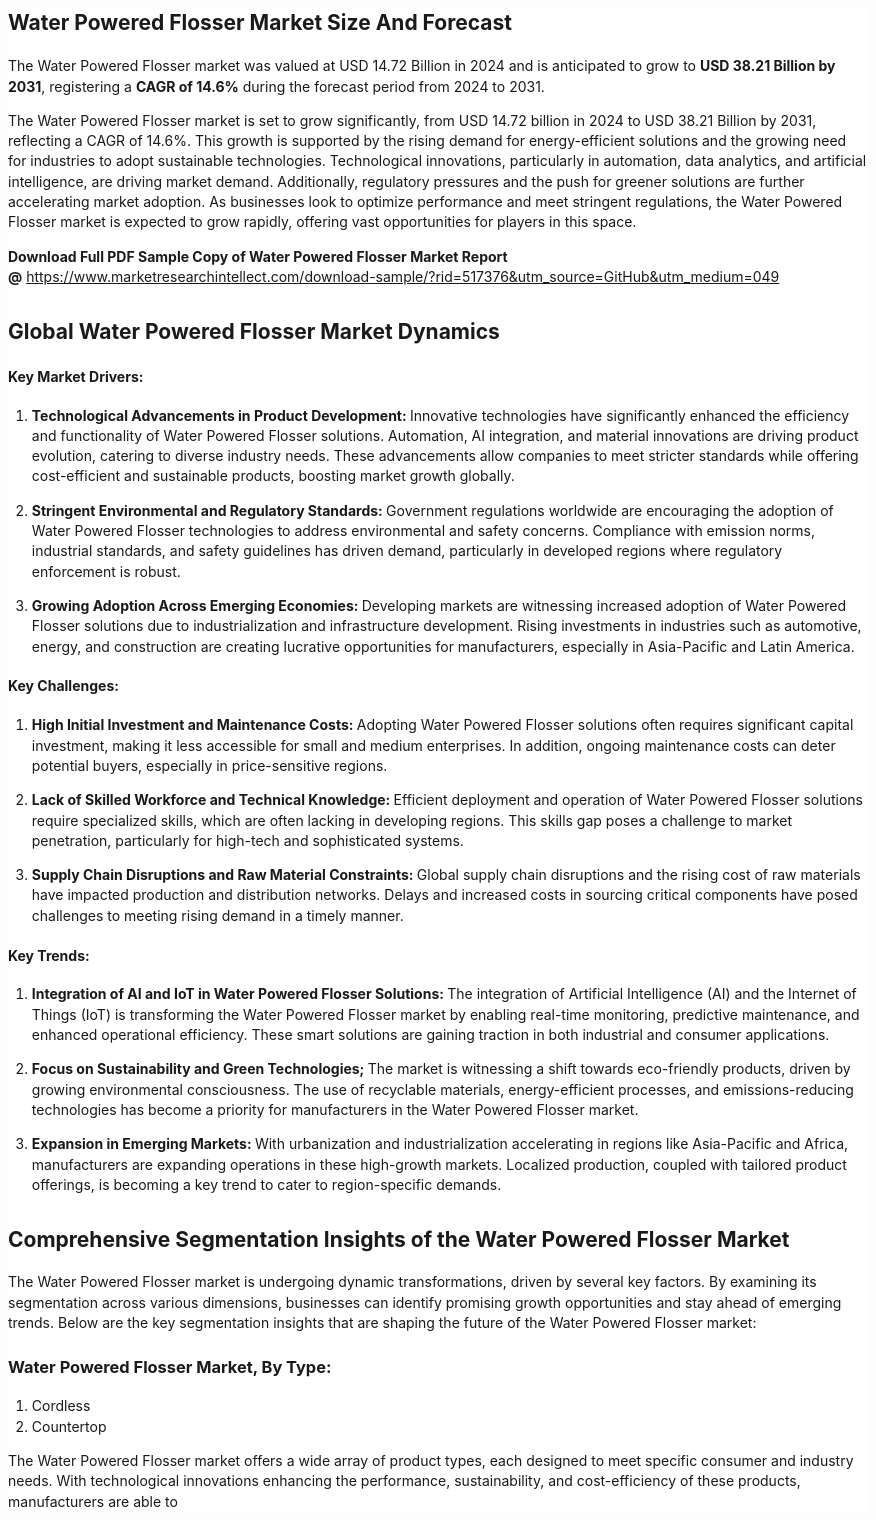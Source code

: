 <h2>Water Powered Flosser  Market Size And Forecast</h2><p>The Water Powered Flosser  market was valued at USD 14.72 Billion in 2024 and is anticipated to grow to <strong>USD 38.21 Billion by 2031</strong>, registering a <strong>CAGR of 14.6%</strong> during the forecast period from 2024 to 2031.</p><p>The Water Powered Flosser  market is set to grow significantly, from USD 14.72 billion in 2024 to USD 38.21 Billion by 2031, reflecting a CAGR of 14.6%. This growth is supported by the rising demand for energy-efficient solutions and the growing need for industries to adopt sustainable technologies. Technological innovations, particularly in automation, data analytics, and artificial intelligence, are driving market demand. Additionally, regulatory pressures and the push for greener solutions are further accelerating market adoption. As businesses look to optimize performance and meet stringent regulations, the Water Powered Flosser  market is expected to grow rapidly, offering vast opportunities for players in this space.</p><p><strong>Download Full PDF Sample Copy of Water Powered Flosser  Market Report @</strong>&nbsp;<a href="https://www.marketresearchintellect.com/download-sample/?rid=517376&amp;utm_source=GitHub&amp;utm_medium=049">https://www.marketresearchintellect.com/download-sample/?rid=517376&amp;utm_source=GitHub&amp;utm_medium=049</a></p><h2>Global Water Powered Flosser  Market Dynamics</h2><h4><strong>Key Market Drivers:</strong></h4><ol><li><p><strong>Technological Advancements in Product Development:&nbsp;</strong>Innovative technologies have significantly enhanced the efficiency and functionality of Water Powered Flosser  solutions. Automation, AI integration, and material innovations are driving product evolution, catering to diverse industry needs. These advancements allow companies to meet stricter standards while offering cost-efficient and sustainable products, boosting market growth globally.</p></li><li><p><strong>Stringent Environmental and Regulatory Standards:&nbsp;</strong>Government regulations worldwide are encouraging the adoption of Water Powered Flosser  technologies to address environmental and safety concerns. Compliance with emission norms, industrial standards, and safety guidelines has driven demand, particularly in developed regions where regulatory enforcement is robust.</p></li><li><p><strong>Growing Adoption Across Emerging Economies:&nbsp;</strong>Developing markets are witnessing increased adoption of Water Powered Flosser  solutions due to industrialization and infrastructure development. Rising investments in industries such as automotive, energy, and construction are creating lucrative opportunities for manufacturers, especially in Asia-Pacific and Latin America.</p></li></ol><h4><strong>Key Challenges:</strong></h4><ol><li><p><strong>High Initial Investment and Maintenance Costs:&nbsp;</strong>Adopting Water Powered Flosser  solutions often requires significant capital investment, making it less accessible for small and medium enterprises. In addition, ongoing maintenance costs can deter potential buyers, especially in price-sensitive regions.</p></li><li><p><strong>Lack of Skilled Workforce and Technical Knowledge:&nbsp;</strong>Efficient deployment and operation of Water Powered Flosser  solutions require specialized skills, which are often lacking in developing regions. This skills gap poses a challenge to market penetration, particularly for high-tech and sophisticated systems.</p></li><li><p><strong>Supply Chain Disruptions and Raw Material Constraints:&nbsp;</strong>Global supply chain disruptions and the rising cost of raw materials have impacted production and distribution networks. Delays and increased costs in sourcing critical components have posed challenges to meeting rising demand in a timely manner.</p></li></ol><h4><strong>Key Trends:</strong></h4><ol><li><p><strong>Integration of AI and IoT in Water Powered Flosser  Solutions:&nbsp;</strong>The integration of Artificial Intelligence (AI) and the Internet of Things (IoT) is transforming the Water Powered Flosser  market by enabling real-time monitoring, predictive maintenance, and enhanced operational efficiency. These smart solutions are gaining traction in both industrial and consumer applications.</p></li><li><p><strong>Focus on Sustainability and Green Technologies;&nbsp;</strong>The market is witnessing a shift towards eco-friendly products, driven by growing environmental consciousness. The use of recyclable materials, energy-efficient processes, and emissions-reducing technologies has become a priority for manufacturers in the Water Powered Flosser  market.</p></li><li><p><strong>Expansion in Emerging Markets:&nbsp;</strong>With urbanization and industrialization accelerating in regions like Asia-Pacific and Africa, manufacturers are expanding operations in these high-growth markets. Localized production, coupled with tailored product offerings, is becoming a key trend to cater to region-specific demands.</p></li></ol><div class="article-main__content" data-test-id="publishing-text-block"><h2>Comprehensive Segmentation Insights of the Water Powered Flosser  Market</h2><p>The Water Powered Flosser  market is undergoing dynamic transformations, driven by several key factors. By examining its segmentation across various dimensions, businesses can identify promising growth opportunities and stay ahead of emerging trends. Below are the key segmentation insights that are shaping the future of the Water Powered Flosser  market:</p><h3><strong>Water Powered Flosser  Market, By Type:<br /></strong></h3><ol><li>Cordless<li> Countertop</li></ol><p>The Water Powered Flosser  market offers a wide array of product types, each designed to meet specific consumer and industry needs. With technological innovations enhancing the performance, sustainability, and cost-efficiency of these products, manufacturers are able to